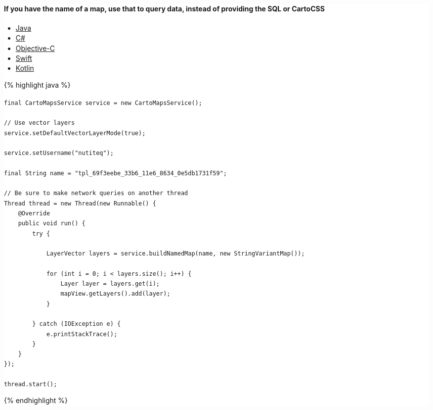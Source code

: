 #### If you have the name of a map, use that to query data, instead of providing the SQL or CartoCSS

<div class="js-TabPanes">

<ul class="Tabs">
  <li class="Tab js-Tabpanes-navItem--lang is-active">
    <a href="#/0" class="js-Tabpanes-navLink--lang js-Tabpanes-navLink--lang--java">Java</a>
  </li>
  <li class="Tab js-Tabpanes-navItem--lang">
    <a href="#/1" class="js-Tabpanes-navLink--lang js-Tabpanes-navLink--lang--csharp">C#</a>
  </li>
  <li class="Tab js-Tabpanes-navItem--lang">
    <a href="#/2" class="js-Tabpanes-navLink--lang js-Tabpanes-navLink--lang--objective-c">Objective-C</a>
  </li>
  <li class="Tab js-Tabpanes-navItem--lang">
    <a href="#/2" class="js-Tabpanes-navLink--lang js-Tabpanes-navLink--lang--swift">Swift</a>
  </li>
  <li class="Tab js-Tabpanes-navItem--lang">
    <a href="#/2" class="js-Tabpanes-navLink--lang js-Tabpanes-navLink--lang--kotlin">Kotlin</a>
  </li>
</ul>

<div class="Carousel-item js-Tabpanes-item--lang js-Tabpanes-item--lang--java is-active">
{% highlight java %}

    final CartoMapsService service = new CartoMapsService();

    // Use vector layers
    service.setDefaultVectorLayerMode(true);

    service.setUsername("nutiteq");

    final String name = "tpl_69f3eebe_33b6_11e6_8634_0e5db1731f59";

    // Be sure to make network queries on another thread
    Thread thread = new Thread(new Runnable() {
        @Override
        public void run() {
            try {

                LayerVector layers = service.buildNamedMap(name, new StringVariantMap());

                for (int i = 0; i < layers.size(); i++) {
                    Layer layer = layers.get(i);
                    mapView.getLayers().add(layer);
                }

            } catch (IOException e) {
                e.printStackTrace();
            }
        }
    });

    thread.start();

{% endhighlight %}
</div>
